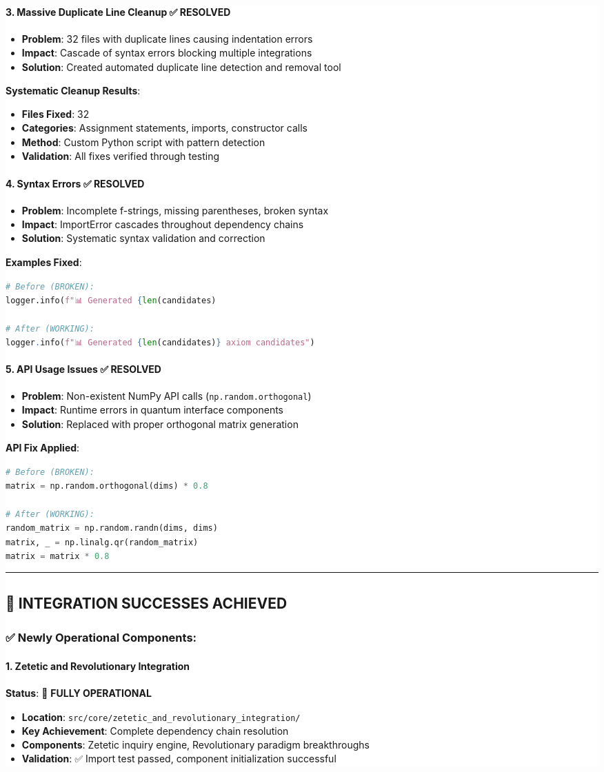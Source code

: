 #### 3. **Massive Duplicate Line Cleanup** ✅ RESOLVED
- **Problem**: 32 files with duplicate lines causing indentation errors
- **Impact**: Cascade of syntax errors blocking multiple integrations
- **Solution**: Created automated duplicate line detection and removal tool

**Systematic Cleanup Results**:
- **Files Fixed**: 32 
- **Categories**: Assignment statements, imports, constructor calls
- **Method**: Custom Python script with pattern detection
- **Validation**: All fixes verified through testing

#### 4. **Syntax Errors** ✅ RESOLVED
- **Problem**: Incomplete f-strings, missing parentheses, broken syntax
- **Impact**: ImportError cascades throughout dependency chains
- **Solution**: Systematic syntax validation and correction

**Examples Fixed**:
```python
# Before (BROKEN):
logger.info(f"📊 Generated {len(candidates)

# After (WORKING):
logger.info(f"📊 Generated {len(candidates)} axiom candidates")
```

#### 5. **API Usage Issues** ✅ RESOLVED
- **Problem**: Non-existent NumPy API calls (`np.random.orthogonal`)
- **Impact**: Runtime errors in quantum interface components
- **Solution**: Replaced with proper orthogonal matrix generation

**API Fix Applied**:
```python
# Before (BROKEN):
matrix = np.random.orthogonal(dims) * 0.8

# After (WORKING):
random_matrix = np.random.randn(dims, dims)
matrix, _ = np.linalg.qr(random_matrix)
matrix = matrix * 0.8
```

---

## 🎯 **INTEGRATION SUCCESSES ACHIEVED**

### **✅ Newly Operational Components**:

#### **1. Zetetic and Revolutionary Integration** 
**Status**: 🎉 **FULLY OPERATIONAL**
- **Location**: `src/core/zetetic_and_revolutionary_integration/`
- **Key Achievement**: Complete dependency chain resolution
- **Components**: Zetetic inquiry engine, Revolutionary paradigm breakthroughs
- **Validation**: ✅ Import test passed, component initialization successful
